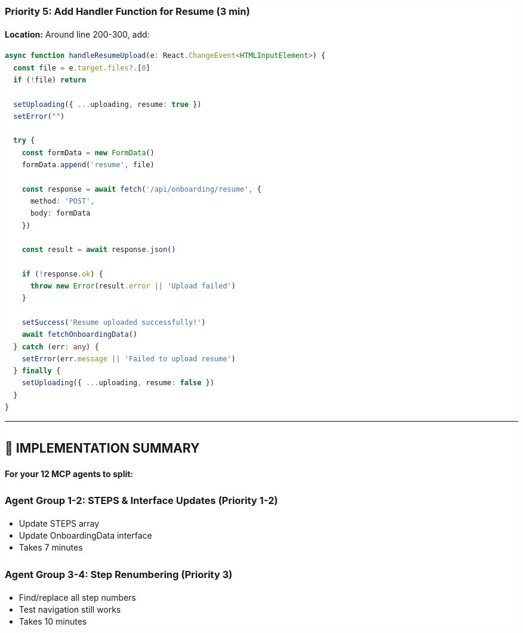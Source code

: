 ### Priority 5: Add Handler Function for Resume (3 min)
**Location:** Around line 200-300, add:

```typescript
async function handleResumeUpload(e: React.ChangeEvent<HTMLInputElement>) {
  const file = e.target.files?.[0]
  if (!file) return

  setUploading({ ...uploading, resume: true })
  setError("")

  try {
    const formData = new FormData()
    formData.append('resume', file)

    const response = await fetch('/api/onboarding/resume', {
      method: 'POST',
      body: formData
    })

    const result = await response.json()

    if (!response.ok) {
      throw new Error(result.error || 'Upload failed')
    }

    setSuccess('Resume uploaded successfully!')
    await fetchOnboardingData()
  } catch (err: any) {
    setError(err.message || 'Failed to upload resume')
  } finally {
    setUploading({ ...uploading, resume: false })
  }
}
```

---

## 📝 IMPLEMENTATION SUMMARY

**For your 12 MCP agents to split:**

### Agent Group 1-2: STEPS & Interface Updates (Priority 1-2)
- Update STEPS array
- Update OnboardingData interface
- Takes 7 minutes

### Agent Group 3-4: Step Renumbering (Priority 3)
- Find/replace all step numbers
- Test navigation still works
- Takes 10 minutes
